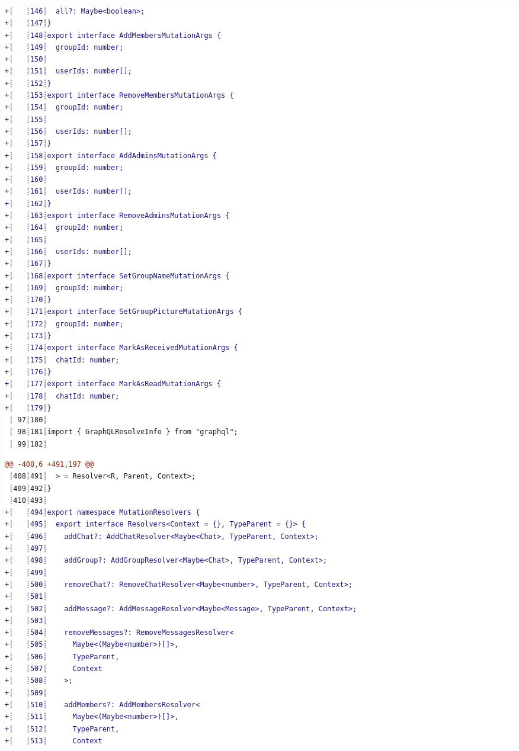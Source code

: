 ```diff
+┊   ┊146┊  all?: Maybe<boolean>;
+┊   ┊147┊}
+┊   ┊148┊export interface AddMembersMutationArgs {
+┊   ┊149┊  groupId: number;
+┊   ┊150┊
+┊   ┊151┊  userIds: number[];
+┊   ┊152┊}
+┊   ┊153┊export interface RemoveMembersMutationArgs {
+┊   ┊154┊  groupId: number;
+┊   ┊155┊
+┊   ┊156┊  userIds: number[];
+┊   ┊157┊}
+┊   ┊158┊export interface AddAdminsMutationArgs {
+┊   ┊159┊  groupId: number;
+┊   ┊160┊
+┊   ┊161┊  userIds: number[];
+┊   ┊162┊}
+┊   ┊163┊export interface RemoveAdminsMutationArgs {
+┊   ┊164┊  groupId: number;
+┊   ┊165┊
+┊   ┊166┊  userIds: number[];
+┊   ┊167┊}
+┊   ┊168┊export interface SetGroupNameMutationArgs {
+┊   ┊169┊  groupId: number;
+┊   ┊170┊}
+┊   ┊171┊export interface SetGroupPictureMutationArgs {
+┊   ┊172┊  groupId: number;
+┊   ┊173┊}
+┊   ┊174┊export interface MarkAsReceivedMutationArgs {
+┊   ┊175┊  chatId: number;
+┊   ┊176┊}
+┊   ┊177┊export interface MarkAsReadMutationArgs {
+┊   ┊178┊  chatId: number;
+┊   ┊179┊}
 ┊ 97┊180┊
 ┊ 98┊181┊import { GraphQLResolveInfo } from "graphql";
 ┊ 99┊182┊
```
```diff
@@ -408,6 +491,197 @@
 ┊408┊491┊  > = Resolver<R, Parent, Context>;
 ┊409┊492┊}
 ┊410┊493┊
+┊   ┊494┊export namespace MutationResolvers {
+┊   ┊495┊  export interface Resolvers<Context = {}, TypeParent = {}> {
+┊   ┊496┊    addChat?: AddChatResolver<Maybe<Chat>, TypeParent, Context>;
+┊   ┊497┊
+┊   ┊498┊    addGroup?: AddGroupResolver<Maybe<Chat>, TypeParent, Context>;
+┊   ┊499┊
+┊   ┊500┊    removeChat?: RemoveChatResolver<Maybe<number>, TypeParent, Context>;
+┊   ┊501┊
+┊   ┊502┊    addMessage?: AddMessageResolver<Maybe<Message>, TypeParent, Context>;
+┊   ┊503┊
+┊   ┊504┊    removeMessages?: RemoveMessagesResolver<
+┊   ┊505┊      Maybe<(Maybe<number>)[]>,
+┊   ┊506┊      TypeParent,
+┊   ┊507┊      Context
+┊   ┊508┊    >;
+┊   ┊509┊
+┊   ┊510┊    addMembers?: AddMembersResolver<
+┊   ┊511┊      Maybe<(Maybe<number>)[]>,
+┊   ┊512┊      TypeParent,
+┊   ┊513┊      Context
```